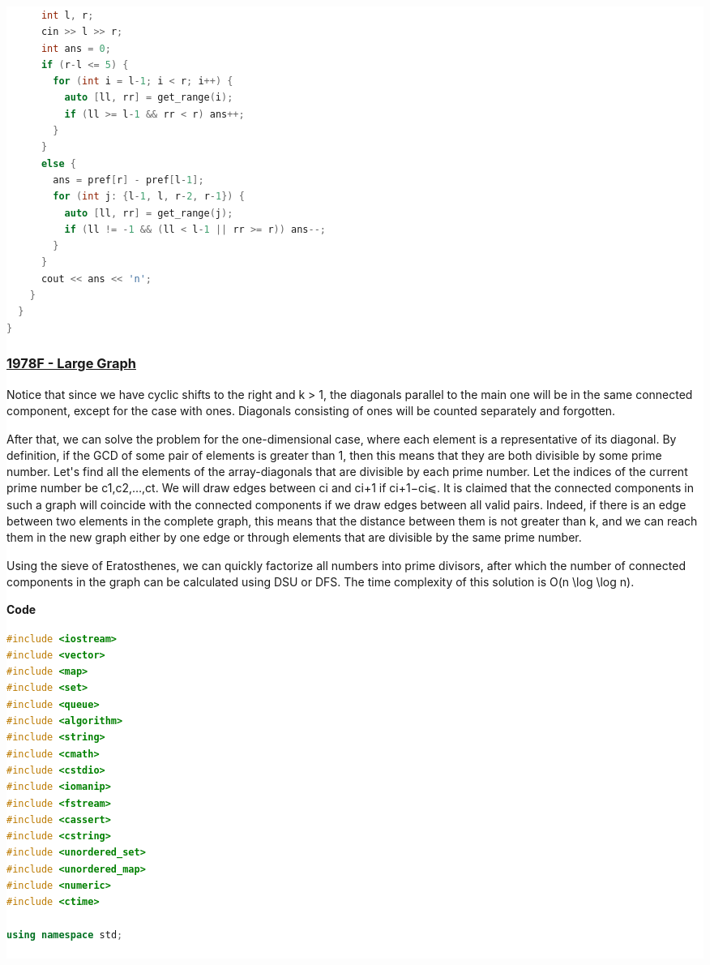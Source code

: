 ```cpp
      int l, r;
      cin >> l >> r;
      int ans = 0;
      if (r-l <= 5) {
        for (int i = l-1; i < r; i++) {
          auto [ll, rr] = get_range(i);
          if (ll >= l-1 && rr < r) ans++;
        }
      }
      else {
        ans = pref[r] - pref[l-1];
        for (int j: {l-1, l, r-2, r-1}) {
          auto [ll, rr] = get_range(j);
          if (ll != -1 && (ll < l-1 || rr >= r)) ans--;
        }
      }
      cout << ans << 'n';
    }
  }
}
```
 
### [1978F - Large Graph](../problems/F._Large_Graph.md "Codeforces Round 953 (Div. 2)")

Notice that since we have cyclic shifts to the right and k > 1, the diagonals parallel to the main one will be in the same connected component, except for the case with ones. Diagonals consisting of ones will be counted separately and forgotten.

After that, we can solve the problem for the one-dimensional case, where each element is a representative of its diagonal. By definition, if the GCD of some pair of elements is greater than 1, then this means that they are both divisible by some prime number. Let's find all the elements of the array-diagonals that are divisible by each prime number. Let the indices of the current prime number be c1,c2,…,ct. We will draw edges between ci and ci+1 if ci+1−ci⩽. It is claimed that the connected components in such a graph will coincide with the connected components if we draw edges between all valid pairs. Indeed, if there is an edge between two elements in the complete graph, this means that the distance between them is not greater than k, and we can reach them in the new graph either by one edge or through elements that are divisible by the same prime number.

Using the sieve of Eratosthenes, we can quickly factorize all numbers into prime divisors, after which the number of connected components in the graph can be calculated using DSU or DFS. The time complexity of this solution is O(n \log \log n).

 **Code**
```cpp
#include <iostream>
#include <vector>
#include <map>
#include <set>
#include <queue>
#include <algorithm>
#include <string>
#include <cmath>
#include <cstdio>
#include <iomanip>
#include <fstream>
#include <cassert>
#include <cstring>
#include <unordered_set>
#include <unordered_map>
#include <numeric>
#include <ctime>
 
using namespace std;
 
```